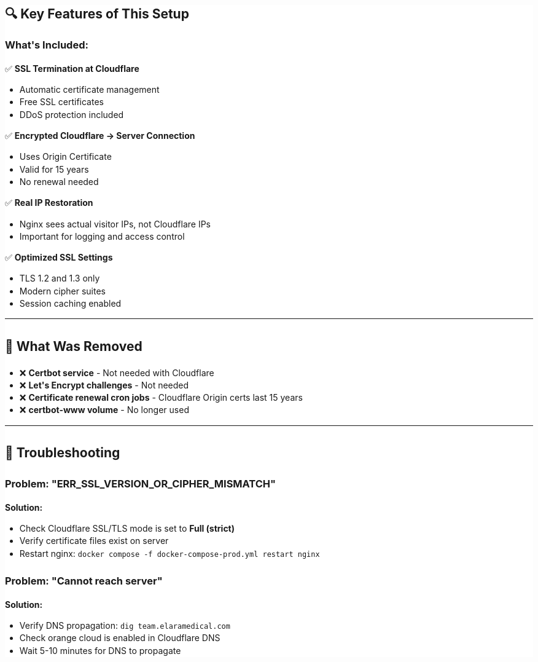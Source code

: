 ## 🔍 Key Features of This Setup

### **What's Included:**

✅ **SSL Termination at Cloudflare**

- Automatic certificate management
- Free SSL certificates
- DDoS protection included

✅ **Encrypted Cloudflare → Server Connection**

- Uses Origin Certificate
- Valid for 15 years
- No renewal needed

✅ **Real IP Restoration**

- Nginx sees actual visitor IPs, not Cloudflare IPs
- Important for logging and access control

✅ **Optimized SSL Settings**

- TLS 1.2 and 1.3 only
- Modern cipher suites
- Session caching enabled

---

## 🚫 What Was Removed

- ❌ **Certbot service** - Not needed with Cloudflare
- ❌ **Let's Encrypt challenges** - Not needed
- ❌ **Certificate renewal cron jobs** - Cloudflare Origin certs last 15 years
- ❌ **certbot-www volume** - No longer used

---

## 🔧 Troubleshooting

### **Problem: "ERR_SSL_VERSION_OR_CIPHER_MISMATCH"**

**Solution:**

- Check Cloudflare SSL/TLS mode is set to **Full (strict)**
- Verify certificate files exist on server
- Restart nginx: `docker compose -f docker-compose-prod.yml restart nginx`

### **Problem: "Cannot reach server"**

**Solution:**

- Verify DNS propagation: `dig team.elaramedical.com`
- Check orange cloud is enabled in Cloudflare DNS
- Wait 5-10 minutes for DNS to propagate
